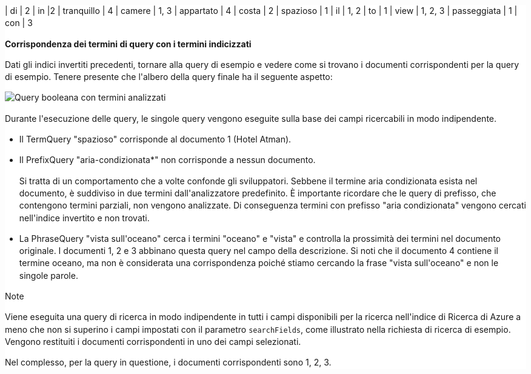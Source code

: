 | di | 2
| in |2
| tranquillo | 4
| camere  | 1, 3
| appartato | 4
| costa | 2
| spazioso | 1
| il | 1, 2
| to | 1
| view | 1, 2, 3
| passeggiata | 1
| con | 3


**Corrispondenza dei termini di query con i termini indicizzati**

Dati gli indici invertiti precedenti, tornare alla query di esempio e vedere come si trovano i documenti corrispondenti per la query di esempio. Tenere presente che l'albero della query finale ha il seguente aspetto: 

 ![Query booleana con termini analizzati][4]

Durante l'esecuzione delle query, le singole query vengono eseguite sulla base dei campi ricercabili in modo indipendente. 

+ Il TermQuery "spazioso" corrisponde al documento 1 (Hotel Atman). 

+ Il PrefixQuery "aria-condizionata*" non corrisponde a nessun documento. 

  Si tratta di un comportamento che a volte confonde gli sviluppatori. Sebbene il termine aria condizionata esista nel documento, è suddiviso in due termini dall'analizzatore predefinito. È importante ricordare che le query di prefisso, che contengono termini parziali, non vengono analizzate. Di conseguenza termini con prefisso "aria condizionata" vengono cercati nell'indice invertito e non trovati.

+ La PhraseQuery "vista sull'oceano" cerca i termini "oceano" e "vista" e controlla la prossimità dei termini nel documento originale. I documenti 1, 2 e 3 abbinano questa query nel campo della descrizione. Si noti che il documento 4 contiene il termine oceano, ma non è considerata una corrispondenza poiché stiamo cercando la frase "vista sull'oceano" e non le singole parole. 

> [!Note]
> Viene eseguita una query di ricerca in modo indipendente in tutti i campi disponibili per la ricerca nell'indice di Ricerca di Azure a meno che non si superino i campi impostati con il parametro `searchFields`, come illustrato nella richiesta di ricerca di esempio. Vengono restituiti i documenti corrispondenti in uno dei campi selezionati. 

Nel complesso, per la query in questione, i documenti corrispondenti sono 1, 2, 3. 


[1]: ./media/search-lucene-query-architecture/architecture-diagram2.png
[2]: ./media/search-lucene-query-architecture/azSearch-queryparsing-should2.png
[3]: ./media/search-lucene-query-architecture/azSearch-queryparsing-must2.png
[4]: ./media/search-lucene-query-architecture/azSearch-queryparsing-spacious2.png